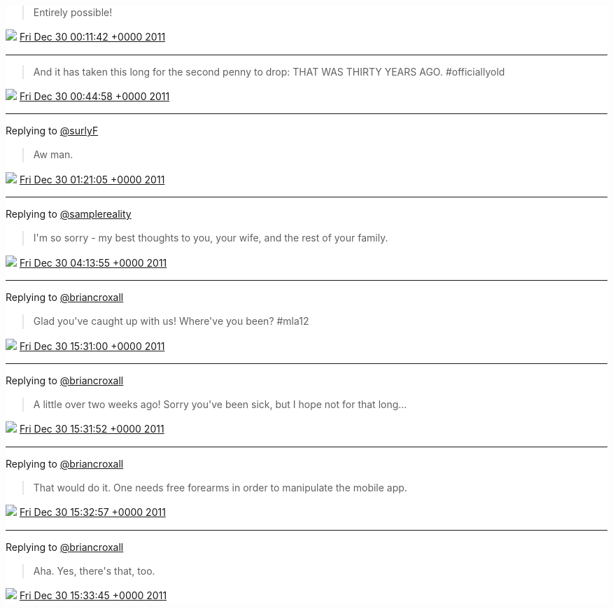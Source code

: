 > Entirely possible\!

<img src="../../media/tweet.ico" width="12" /> [Fri Dec 30 00:11:42 +0000 2011](https://twitter.com/kfitz/status/152542337870999552)

----

> And it has taken this long for the second penny to drop: THAT WAS THIRTY YEARS AGO\. \#officiallyold

<img src="../../media/tweet.ico" width="12" /> [Fri Dec 30 00:44:58 +0000 2011](https://twitter.com/kfitz/status/152550712415490049)

----

Replying to [@surlyF](https://twitter.com/MikeFurlough/status/152554390669115392)

> Aw man\.

<img src="../../media/tweet.ico" width="12" /> [Fri Dec 30 01:21:05 +0000 2011](https://twitter.com/kfitz/status/152559799006011392)

----

Replying to [@samplereality](https://twitter.com/samplereality/status/152597019087749120)

> I'm so sorry \- my best thoughts to you, your wife, and the rest of your family\.

<img src="../../media/tweet.ico" width="12" /> [Fri Dec 30 04:13:55 +0000 2011](https://twitter.com/kfitz/status/152603295632990208)

----

Replying to [@briancroxall](https://twitter.com/briancroxall/status/152773065699368960)

> Glad you've caught up with us\! Where've you been? \#mla12

<img src="../../media/tweet.ico" width="12" /> [Fri Dec 30 15:31:00 +0000 2011](https://twitter.com/kfitz/status/152773690554200065)

----

Replying to [@briancroxall](https://twitter.com/briancroxall/status/152773751182856192)

> A little over two weeks ago\! Sorry you've been sick, but I hope not for that long\.\.\.

<img src="../../media/tweet.ico" width="12" /> [Fri Dec 30 15:31:52 +0000 2011](https://twitter.com/kfitz/status/152773906112057344)

----

Replying to [@briancroxall](https://twitter.com/briancroxall/status/152773983790567424)

> That would do it\. One needs free forearms in order to manipulate the mobile app\.

<img src="../../media/tweet.ico" width="12" /> [Fri Dec 30 15:32:57 +0000 2011](https://twitter.com/kfitz/status/152774181233229826)

----

Replying to [@briancroxall](https://twitter.com/briancroxall/status/152774274422276096)

> Aha\. Yes, there's that, too\.

<img src="../../media/tweet.ico" width="12" /> [Fri Dec 30 15:33:45 +0000 2011](https://twitter.com/kfitz/status/152774381603520512)
